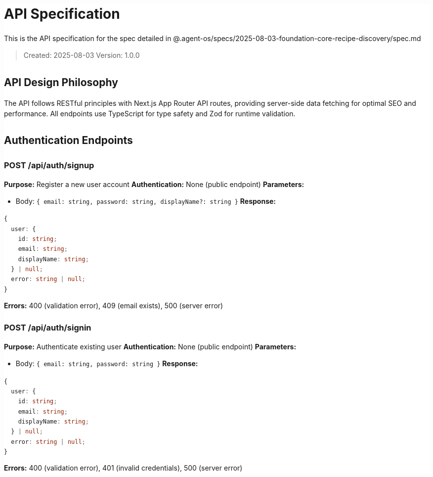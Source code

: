 # API Specification

This is the API specification for the spec detailed in @.agent-os/specs/2025-08-03-foundation-core-recipe-discovery/spec.md

> Created: 2025-08-03
> Version: 1.0.0

## API Design Philosophy

The API follows RESTful principles with Next.js App Router API routes, providing server-side data fetching for optimal SEO and performance. All endpoints use TypeScript for type safety and Zod for runtime validation.

## Authentication Endpoints

### POST /api/auth/signup

**Purpose:** Register a new user account
**Authentication:** None (public endpoint)
**Parameters:**
- Body: `{ email: string, password: string, displayName?: string }`
**Response:** 
```typescript
{
  user: {
    id: string;
    email: string;
    displayName: string;
  } | null;
  error: string | null;
}
```
**Errors:** 400 (validation error), 409 (email exists), 500 (server error)

### POST /api/auth/signin

**Purpose:** Authenticate existing user
**Authentication:** None (public endpoint)
**Parameters:**
- Body: `{ email: string, password: string }`
**Response:**
```typescript
{
  user: {
    id: string;
    email: string;
    displayName: string;
  } | null;
  error: string | null;
}
```
**Errors:** 400 (validation error), 401 (invalid credentials), 500 (server error)
